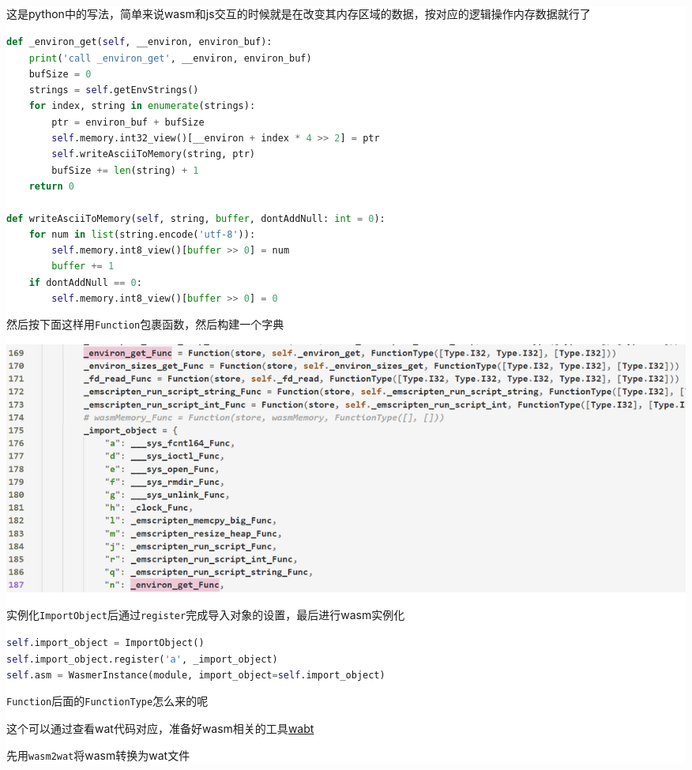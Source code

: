 这是python中的写法，简单来说wasm和js交互的时候就是在改变其内存区域的数据，按对应的逻辑操作内存数据就行了

```python
def _environ_get(self, __environ, environ_buf):
    print('call _environ_get', __environ, environ_buf)
    bufSize = 0
    strings = self.getEnvStrings()
    for index, string in enumerate(strings):
        ptr = environ_buf + bufSize
        self.memory.int32_view()[__environ + index * 4 >> 2] = ptr
        self.writeAsciiToMemory(string, ptr)
        bufSize += len(string) + 1
    return 0

def writeAsciiToMemory(self, string, buffer, dontAddNull: int = 0):
    for num in list(string.encode('utf-8')):
        self.memory.int8_view()[buffer >> 0] = num
        buffer += 1
    if dontAddNull == 0:
        self.memory.int8_view()[buffer >> 0] = 0
```

然后按下面这样用`Function`包裹函数，然后构建一个字典

![](./images/Snipaste_2021-07-18_00-36-20.png)

实例化`ImportObject`后通过`register`完成导入对象的设置，最后进行wasm实例化

```python
self.import_object = ImportObject()
self.import_object.register('a', _import_object)
self.asm = WasmerInstance(module, import_object=self.import_object)
```

`Function`后面的`FunctionType`怎么来的呢

这个可以通过查看wat代码对应，准备好wasm相关的工具[wabt](https://github.com/WebAssembly/wabt)

先用`wasm2wat`将wasm转换为wat文件
